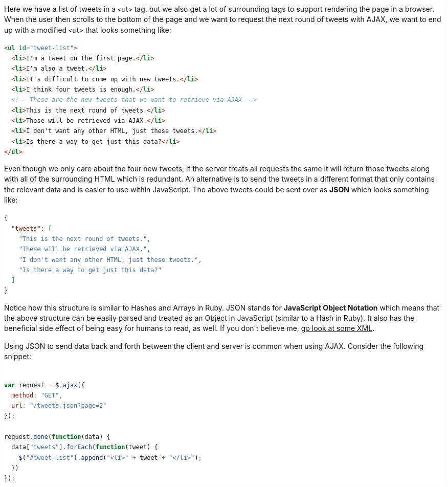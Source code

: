 Here we have a list of tweets in a `<ul>` tag, but we also get a lot of surrounding tags to support rendering the page in a browser. When the user then scrolls to the bottom of the page and we want to request the next round of tweets with AJAX, we want to end up with a modified `<ul>` that looks something like:

```html
<ul id="tweet-list">
  <li>I'm a tweet on the first page.</li>
  <li>I'm also a tweet.</li>
  <li>It's difficult to come up with new tweets.</li>
  <li>I think four tweets is enough.</li>
  <!-- These are the new tweets that we want to retrieve via AJAX -->
  <li>This is the next round of tweets.</li>
  <li>These will be retrieved via AJAX.</li>
  <li>I don't want any other HTML, just these tweets.</li>
  <li>Is there a way to get just this data?</li>
</ul>
```

Even though we only care about the four new tweets, if the server treats all requests the same it will return those tweets along with all of the surrounding HTML which is redundant. An alternative is to send the tweets in a different format that only contains the relevant data and is easier to use within JavaScript. The above tweets could be sent over as **JSON** which looks something like:

```json
{
  "tweets": [
    "This is the next round of tweets.",
    "These will be retrieved via AJAX.",
    "I don't want any other HTML, just these tweets.",
    "Is there a way to get just this data?"
  ]
}
```

Notice how this structure is similar to Hashes and Arrays in Ruby. JSON stands for **JavaScript Object Notation** which means that the above structure can be easily parsed and treated as an Object in JavaScript (similar to a Hash in Ruby). It also has the beneficial side effect of being easy for humans to read, as well. If you don't believe me, [go look at some XML](http://www.xmlfiles.com/examples/simple.xml).

Using JSON to send data back and forth between the client and server is common when using AJAX. Consider the following snippet:

```javascript

var request = $.ajax({
  method: "GET",
  url: "/tweets.json?page=2"
});

request.done(function(data) {
  data["tweets"].forEach(function(tweet) {
    $("#tweet-list").append("<li>" + tweet + "</li>");
  })
});
```
